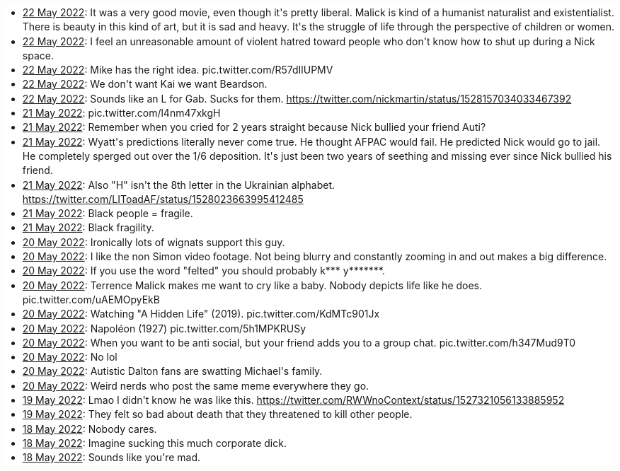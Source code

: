 * [22 May 2022](https://web.archive.org/web/20220522154836/https://twitter.com/WillToGroyper/status/1528402209272217600): It was a very good movie, even though it's pretty liberal. Malick is kind of a humanist naturalist and existentialist. There is beauty in this kind of art, but it is sad and heavy. It's the struggle of life through the perspective of children or women. 
* [22 May 2022](https://web.archive.org/web/20220522131935/https://twitter.com/WillToGroyper/status/1528364901403590656): I feel an unreasonable amount of violent hatred toward people who don't know how to shut up during a Nick space. 
* [22 May 2022](https://web.archive.org/web/20220522040540/https://twitter.com/WillToGroyper/status/1528225417567543297): Mike has the right idea. pic.twitter.com/R57dIlUPMV 
* [22 May 2022](https://web.archive.org/web/20220522021215/https://twitter.com/WillToGroyper/status/1528196818965864451): We don't want Kai we want Beardson. 
* [22 May 2022](https://web.archive.org/web/20220522020618/https://twitter.com/WillToGroyper/status/1528195356076478464): Sounds like an L for Gab. Sucks for them. https://twitter.com/nickmartin/status/1528157034033467392 
* [21 May 2022](https://web.archive.org/web/20220521161204/https://twitter.com/WillToGroyper/status/1528045840220160000): pic.twitter.com/l4nm47xkgH 
* [21 May 2022](https://web.archive.org/web/20220521152500/https://twitter.com/WillToGroyper/status/1528033914081660930): Remember when you cried for 2 years straight because Nick bullied your friend Auti? 
* [21 May 2022](https://web.archive.org/web/20220521152234/https://twitter.com/WillToGroyper/status/1528033439735287817): Wyatt's predictions literally never come true. He thought AFPAC would fail. He predicted Nick would go to jail. He completely sperged out over the 1/6 deposition. It's just been two years of seething and missing ever since Nick bullied his friend. 
* [21 May 2022](https://web.archive.org/web/20220521151332/https://twitter.com/WillToGroyper/status/1528030989255069697): Also "H" isn't the 8th letter in the Ukrainian alphabet. https://twitter.com/LIToadAF/status/1528023663995412485 
* [21 May 2022](https://web.archive.org/web/20220521151520/https://twitter.com/WillToGroyper/status/1528029988762558464): Black people = fragile. 
* [21 May 2022](https://web.archive.org/web/20220521150853/https://twitter.com/WillToGroyper/status/1528029892557819906): Black fragility. 
* [20 May 2022](https://web.archive.org/web/20220520215243/https://twitter.com/WillToGroyper/status/1527769194745450498): Ironically lots of wignats support this guy. 
* [20 May 2022](https://web.archive.org/web/20220520200543/https://twitter.com/WillToGroyper/status/1527742162405924870): I like the non Simon video footage. Not being blurry and constantly zooming in and out makes a big difference. 
* [20 May 2022](https://web.archive.org/web/20220520173030/https://twitter.com/WillToGroyper/status/1527703175008243712): If you use the word "felted" you should probably k*** y*******. 
* [20 May 2022](https://web.archive.org/web/20220520160141/https://twitter.com/WillToGroyper/status/1527680783007330304): Terrence Malick makes me want to cry like a baby. Nobody depicts life like he does. pic.twitter.com/uAEMOpyEkB 
* [20 May 2022](https://web.archive.org/web/20220520154628/https://twitter.com/WillToGroyper/status/1527676882891722752): Watching "A Hidden Life" (2019). pic.twitter.com/KdMTc901Jx 
* [20 May 2022](https://web.archive.org/web/20220520152626/https://twitter.com/WillToGroyper/status/1527671140025606144): Napoléon (1927) pic.twitter.com/5h1MPKRUSy 
* [20 May 2022](https://web.archive.org/web/20220520043458/https://twitter.com/WillToGroyper/status/1527507940491632655): When you want to be anti social, but your friend adds you to a group chat. pic.twitter.com/h347Mud9T0 
* [20 May 2022](https://web.archive.org/web/20220520030124/https://twitter.com/WillToGroyper/status/1527484566717534209): No lol 
* [20 May 2022](https://web.archive.org/web/20220520024112/https://twitter.com/WillToGroyper/status/1527479366036475904): Autistic Dalton fans are swatting Michael's family. 
* [20 May 2022](https://web.archive.org/web/20220520002239/https://twitter.com/WillToGroyper/status/1527444590072061957): Weird nerds who post the same meme everywhere they go. 
* [19 May 2022](https://web.archive.org/web/20220519171112/https://twitter.com/WillToGroyper/status/1527335948236644360): Lmao I didn't know he was like this. https://twitter.com/RWWnoContext/status/1527321056133885952 
* [19 May 2022](https://web.archive.org/web/20220519135153/https://twitter.com/WillToGroyper/status/1527285552872947714): They felt so bad about death that they threatened to kill other people. 
* [18 May 2022](https://web.archive.org/web/20220518232537/https://twitter.com/WillToGroyper/status/1527067716812677120): Nobody cares. 
* [18 May 2022](https://web.archive.org/web/20220518200913/https://twitter.com/WillToGroyper/status/1527018372789157890): Imagine sucking this much corporate dick. 
* [18 May 2022](https://web.archive.org/web/20220518200832/https://twitter.com/WillToGroyper/status/1527018184150335488): Sounds like you're mad. 